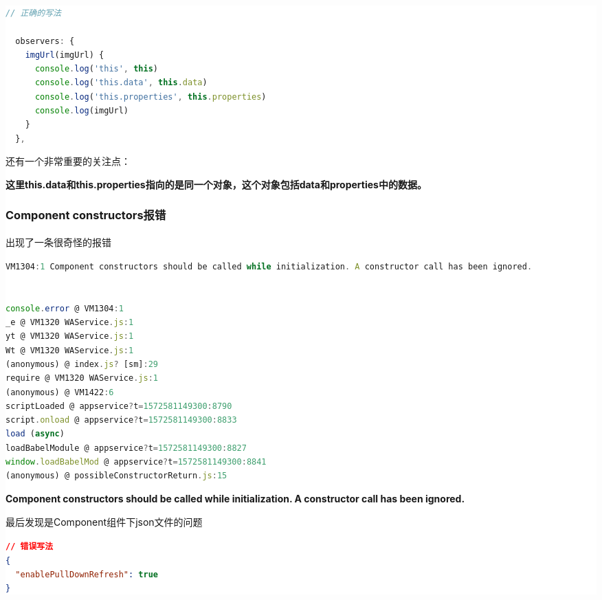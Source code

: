 ```javascript
// 正确的写法

  observers: {
    imgUrl(imgUrl) {
      console.log('this', this)
      console.log('this.data', this.data)
      console.log('this.properties', this.properties)
      console.log(imgUrl)
    }
  },
```


还有一个非常重要的关注点：

**这里this.data和this.properties指向的是同一个对象，这个对象包括data和properties中的数据。**





### Component constructors报错


出现了一条很奇怪的报错

```javascript
VM1304:1 Component constructors should be called while initialization. A constructor call has been ignored.


console.error @ VM1304:1
_e @ VM1320 WAService.js:1
yt @ VM1320 WAService.js:1
Wt @ VM1320 WAService.js:1
(anonymous) @ index.js? [sm]:29
require @ VM1320 WAService.js:1
(anonymous) @ VM1422:6
scriptLoaded @ appservice?t=1572581149300:8790
script.onload @ appservice?t=1572581149300:8833
load (async)
loadBabelModule @ appservice?t=1572581149300:8827
window.loadBabelMod @ appservice?t=1572581149300:8841
(anonymous) @ possibleConstructorReturn.js:15

```


**Component constructors should be called while initialization. A constructor call has been ignored.**



最后发现是Component组件下json文件的问题

```json
// 错误写法
{
  "enablePullDownRefresh": true
}
```
